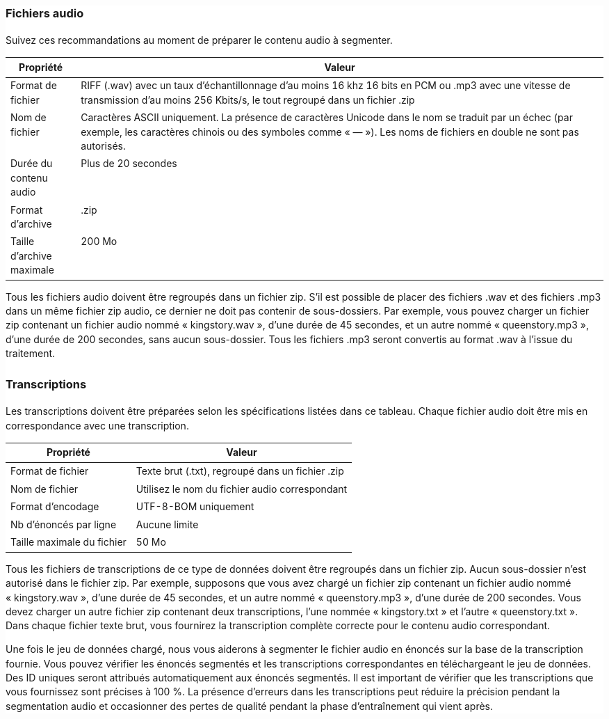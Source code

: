 ### <a name="audio-files"></a>Fichiers audio

Suivez ces recommandations au moment de préparer le contenu audio à segmenter.

| Propriété | Valeur |
| -------- | ----- |
| Format de fichier | RIFF (.wav) avec un taux d’échantillonnage d’au moins 16 khz 16 bits en PCM ou .mp3 avec une vitesse de transmission d’au moins 256 Kbits/s, le tout regroupé dans un fichier .zip |
| Nom de fichier | Caractères ASCII uniquement. La présence de caractères Unicode dans le nom se traduit par un échec (par exemple, les caractères chinois ou des symboles comme « — »). Les noms de fichiers en double ne sont pas autorisés. |
| Durée du contenu audio | Plus de 20 secondes |
| Format d’archive | .zip |
| Taille d’archive maximale | 200 Mo |

Tous les fichiers audio doivent être regroupés dans un fichier zip. S’il est possible de placer des fichiers .wav et des fichiers .mp3 dans un même fichier zip audio, ce dernier ne doit pas contenir de sous-dossiers. Par exemple, vous pouvez charger un fichier zip contenant un fichier audio nommé « kingstory.wav », d’une durée de 45 secondes, et un autre nommé « queenstory.mp3 », d’une durée de 200 secondes, sans aucun sous-dossier. Tous les fichiers .mp3 seront convertis au format .wav à l’issue du traitement.

### <a name="transcripts"></a>Transcriptions

Les transcriptions doivent être préparées selon les spécifications listées dans ce tableau. Chaque fichier audio doit être mis en correspondance avec une transcription.

| Propriété | Valeur |
| -------- | ----- |
| Format de fichier | Texte brut (.txt), regroupé dans un fichier .zip |
| Nom de fichier | Utilisez le nom du fichier audio correspondant |
| Format d’encodage | UTF-8-BOM uniquement |
| Nb d’énoncés par ligne | Aucune limite |
| Taille maximale du fichier | 50 Mo |

Tous les fichiers de transcriptions de ce type de données doivent être regroupés dans un fichier zip. Aucun sous-dossier n’est autorisé dans le fichier zip. Par exemple, supposons que vous avez chargé un fichier zip contenant un fichier audio nommé « kingstory.wav », d’une durée de 45 secondes, et un autre nommé « queenstory.mp3 », d’une durée de 200 secondes. Vous devez charger un autre fichier zip contenant deux transcriptions, l’une nommée « kingstory.txt » et l’autre « queenstory.txt ». Dans chaque fichier texte brut, vous fournirez la transcription complète correcte pour le contenu audio correspondant.

Une fois le jeu de données chargé, nous vous aiderons à segmenter le fichier audio en énoncés sur la base de la transcription fournie. Vous pouvez vérifier les énoncés segmentés et les transcriptions correspondantes en téléchargeant le jeu de données. Des ID uniques seront attribués automatiquement aux énoncés segmentés. Il est important de vérifier que les transcriptions que vous fournissez sont précises à 100 %. La présence d’erreurs dans les transcriptions peut réduire la précision pendant la segmentation audio et occasionner des pertes de qualité pendant la phase d’entraînement qui vient après.
